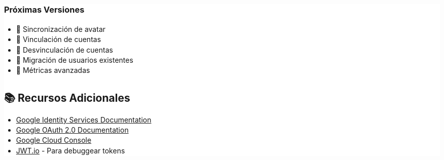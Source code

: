 ### Próximas Versiones
- 🔄 Sincronización de avatar
- 🔄 Vinculación de cuentas
- 🔄 Desvinculación de cuentas
- 🔄 Migración de usuarios existentes
- 🔄 Métricas avanzadas

## 📚 Recursos Adicionales

- [Google Identity Services Documentation](https://developers.google.com/identity/gsi/web)
- [Google OAuth 2.0 Documentation](https://developers.google.com/identity/protocols/oauth2)
- [Google Cloud Console](https://console.cloud.google.com/)
- [JWT.io](https://jwt.io/) - Para debuggear tokens
